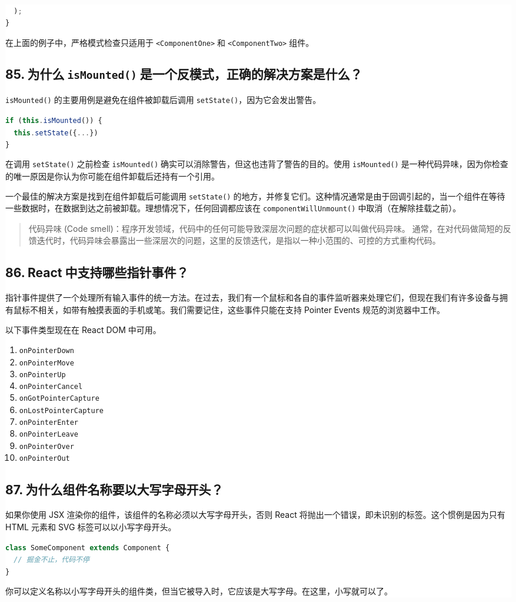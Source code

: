 ```jsx
  );
}
```

在上面的例子中，严格模式检查只适用于 `<ComponentOne>` 和 `<ComponentTwo>` 组件。

## 85. 为什么 `isMounted()` 是一个反模式，正确的解决方案是什么？

`isMounted()` 的主要用例是避免在组件被卸载后调用 `setState()`，因为它会发出警告。

```javascript
if (this.isMounted()) {
  this.setState({...})
}
```

在调用 `setState()` 之前检查 `isMounted()` 确实可以消除警告，但这也违背了警告的目的。使用 `isMounted()` 是一种代码异味，因为你检查的唯一原因是你认为你可能在组件卸载后还持有一个引用。

一个最佳的解决方案是找到在组件卸载后可能调用 `setState()` 的地方，并修复它们。这种情况通常是由于回调引起的，当一个组件在等待一些数据时，在数据到达之前被卸载。理想情况下，任何回调都应该在 `componentWillUnmount()` 中取消（在解除挂载之前）。

> 代码异味 (Code smell)：程序开发领域，代码中的任何可能导致深层次问题的症状都可以叫做代码异味。 通常，在对代码做简短的反馈迭代时，代码异味会暴露出一些深层次的问题，这里的反馈迭代，是指以一种小范围的、可控的方式重构代码。

## 86. React 中支持哪些指针事件？

指针事件提供了一个处理所有输入事件的统一方法。在过去，我们有一个鼠标和各自的事件监听器来处理它们，但现在我们有许多设备与拥有鼠标不相关，如带有触摸表面的手机或笔。我们需要记住，这些事件只能在支持 Pointer Events 规范的浏览器中工作。

以下事件类型现在在 React DOM 中可用。

1. `onPointerDown`
2. `onPointerMove`
3. `onPointerUp`
4. `onPointerCancel`
5. `onGotPointerCapture`
6. `onLostPointerCapture`
7. `onPointerEnter`
8. `onPointerLeave`
9. `onPointerOver`
10. `onPointerOut`

## 87. 为什么组件名称要以大写字母开头？

如果你使用 JSX 渲染你的组件，该组件的名称必须以大写字母开头，否则 React 将抛出一个错误，即未识别的标签。这个惯例是因为只有 HTML 元素和 SVG 标签可以以小写字母开头。

```jsx
class SomeComponent extends Component {
  // 掘金不止，代码不停
}
```

你可以定义名称以小写字母开头的组件类，但当它被导入时，它应该是大写字母。在这里，小写就可以了。
